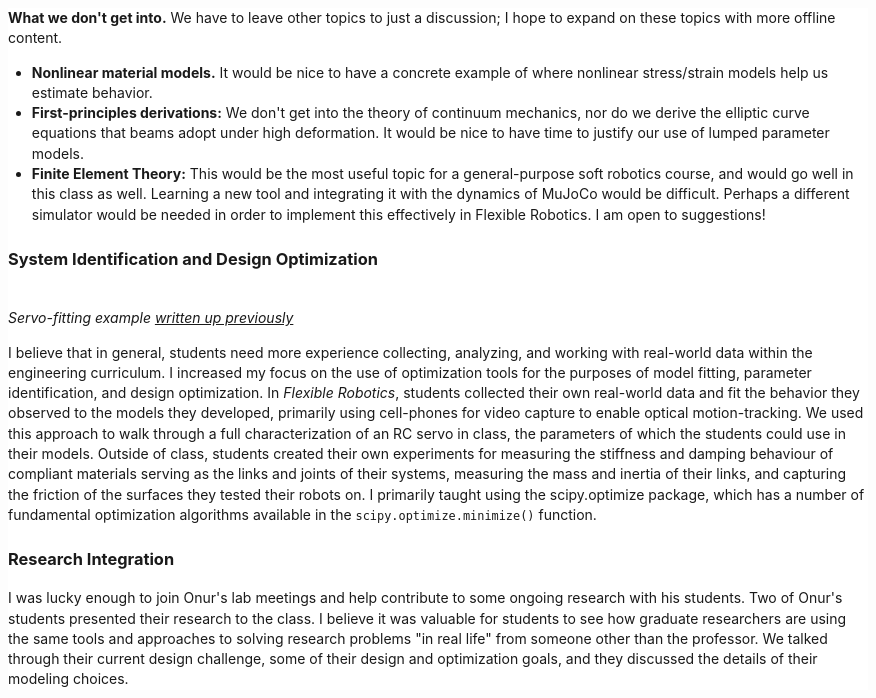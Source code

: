 **What we don't get into.**  We have to leave other topics to just a discussion; I hope to expand on these topics with more offline content.

* **Nonlinear material models.**  It would be nice to have a concrete example of where nonlinear stress/strain models help us estimate behavior.
* **First-principles derivations:**  We don't get into the theory of continuum mechanics, nor do we derive the elliptic curve equations that beams adopt under high deformation.  It would be nice to have time to justify our use of lumped parameter models.
* **Finite Element Theory:**  This would be the most useful topic for a general-purpose soft robotics course, and would go well in this class as well.  Learning a new tool and integrating it with the dynamics of MuJoCo would be difficult.  Perhaps a different simulator would be needed in order to implement this effectively in Flexible Robotics.  I am open to suggestions!

### System Identification and Design Optimization

<video src="../2023-12-07-servo-fitting/servo-fitting.mp4" controls title="Title" width="100%"></video>  
_Servo-fitting example [written up previously](../2023-12-07-servo-fitting/)_

I believe that in general, students need more experience collecting, analyzing, and working with real-world data within the engineering curriculum.  I increased my focus on the use of optimization tools for the purposes of model fitting, parameter identification, and design optimization.  In _Flexible Robotics_, students collected their own real-world data and fit the behavior they observed to the models they developed, primarily using cell-phones for video capture to enable optical motion-tracking.  We used this approach to walk through a full characterization of an RC servo in class, the parameters of which the students could use in their models.  Outside of class, students created their own experiments for measuring the stiffness and damping behaviour of compliant materials serving as the links and joints of their systems, measuring the mass and inertia of their links, and capturing the friction of the surfaces they tested their robots on.  I primarily taught using the scipy.optimize package, which has a number of fundamental optimization algorithms available in the ```scipy.optimize.minimize()``` function.  

### Research Integration

I was lucky enough to join Onur's lab meetings and help contribute to some ongoing research with his students.  Two of Onur's students presented their research to the class.  I believe it was valuable for students to see how graduate researchers are using the same tools and approaches to solving research problems "in real life" from someone other than the professor.  We talked through their current design challenge, some of their design and optimization goals, and they discussed the details of their modeling choices.
